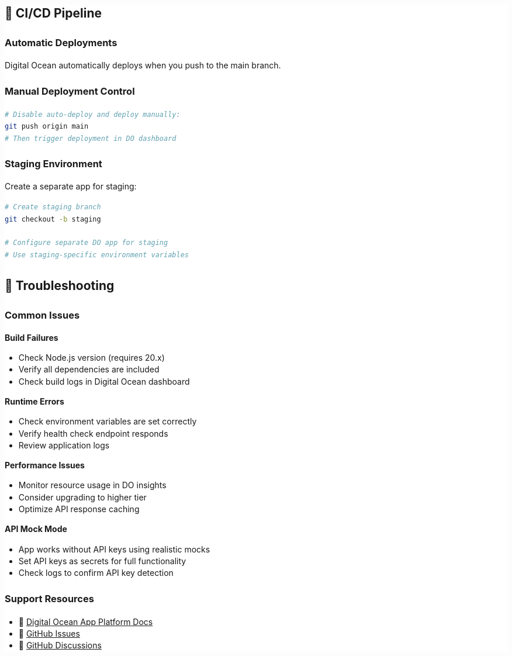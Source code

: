 ## 🔄 CI/CD Pipeline

### Automatic Deployments
Digital Ocean automatically deploys when you push to the main branch.

### Manual Deployment Control
```bash
# Disable auto-deploy and deploy manually:
git push origin main
# Then trigger deployment in DO dashboard
```

### Staging Environment
Create a separate app for staging:
```bash
# Create staging branch
git checkout -b staging

# Configure separate DO app for staging
# Use staging-specific environment variables
```

## 🐛 Troubleshooting

### Common Issues

**Build Failures**
- Check Node.js version (requires 20.x)
- Verify all dependencies are included
- Check build logs in Digital Ocean dashboard

**Runtime Errors**
- Check environment variables are set correctly
- Verify health check endpoint responds
- Review application logs

**Performance Issues**
- Monitor resource usage in DO insights
- Consider upgrading to higher tier
- Optimize API response caching

**API Mock Mode**
- App works without API keys using realistic mocks
- Set API keys as secrets for full functionality
- Check logs to confirm API key detection

### Support Resources
- 📘 [Digital Ocean App Platform Docs](https://docs.digitalocean.com/products/app-platform/)
- 🎯 [GitHub Issues](https://github.com/Phazzie/FairytaleswithSpice/issues)
- 💬 [GitHub Discussions](https://github.com/Phazzie/FairytaleswithSpice/discussions)
